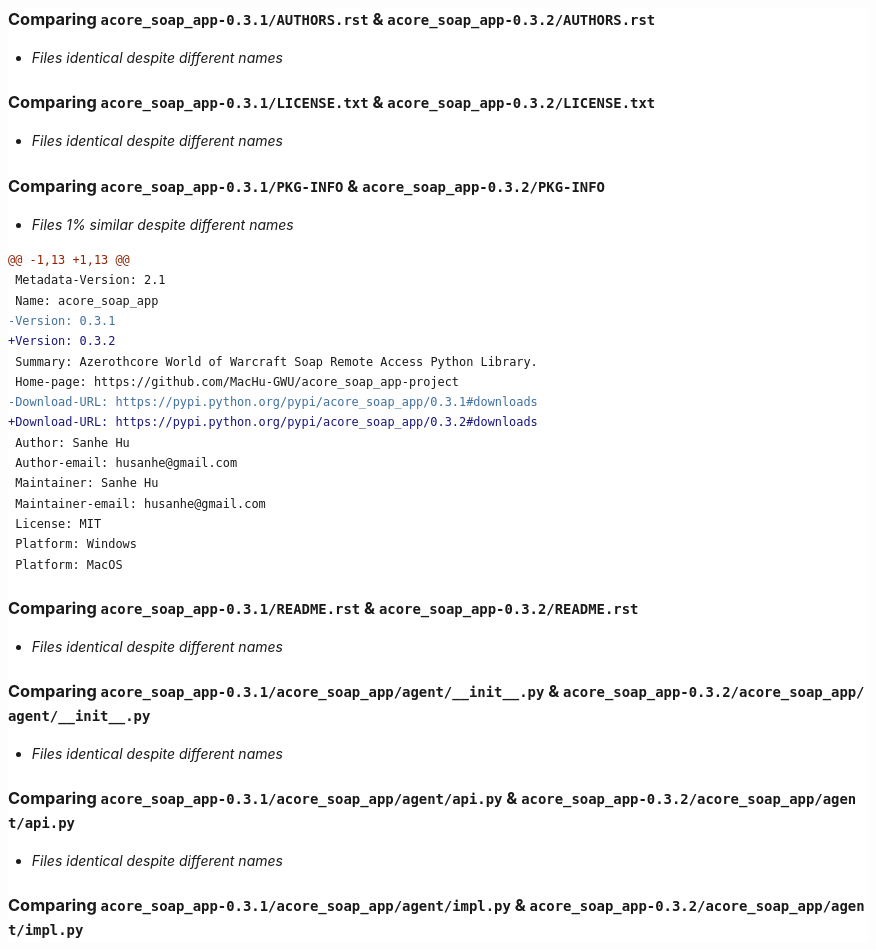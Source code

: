 ### Comparing `acore_soap_app-0.3.1/AUTHORS.rst` & `acore_soap_app-0.3.2/AUTHORS.rst`

 * *Files identical despite different names*

### Comparing `acore_soap_app-0.3.1/LICENSE.txt` & `acore_soap_app-0.3.2/LICENSE.txt`

 * *Files identical despite different names*

### Comparing `acore_soap_app-0.3.1/PKG-INFO` & `acore_soap_app-0.3.2/PKG-INFO`

 * *Files 1% similar despite different names*

```diff
@@ -1,13 +1,13 @@
 Metadata-Version: 2.1
 Name: acore_soap_app
-Version: 0.3.1
+Version: 0.3.2
 Summary: Azerothcore World of Warcraft Soap Remote Access Python Library.
 Home-page: https://github.com/MacHu-GWU/acore_soap_app-project
-Download-URL: https://pypi.python.org/pypi/acore_soap_app/0.3.1#downloads
+Download-URL: https://pypi.python.org/pypi/acore_soap_app/0.3.2#downloads
 Author: Sanhe Hu
 Author-email: husanhe@gmail.com
 Maintainer: Sanhe Hu
 Maintainer-email: husanhe@gmail.com
 License: MIT
 Platform: Windows
 Platform: MacOS
```

### Comparing `acore_soap_app-0.3.1/README.rst` & `acore_soap_app-0.3.2/README.rst`

 * *Files identical despite different names*

### Comparing `acore_soap_app-0.3.1/acore_soap_app/agent/__init__.py` & `acore_soap_app-0.3.2/acore_soap_app/agent/__init__.py`

 * *Files identical despite different names*

### Comparing `acore_soap_app-0.3.1/acore_soap_app/agent/api.py` & `acore_soap_app-0.3.2/acore_soap_app/agent/api.py`

 * *Files identical despite different names*

### Comparing `acore_soap_app-0.3.1/acore_soap_app/agent/impl.py` & `acore_soap_app-0.3.2/acore_soap_app/agent/impl.py`
